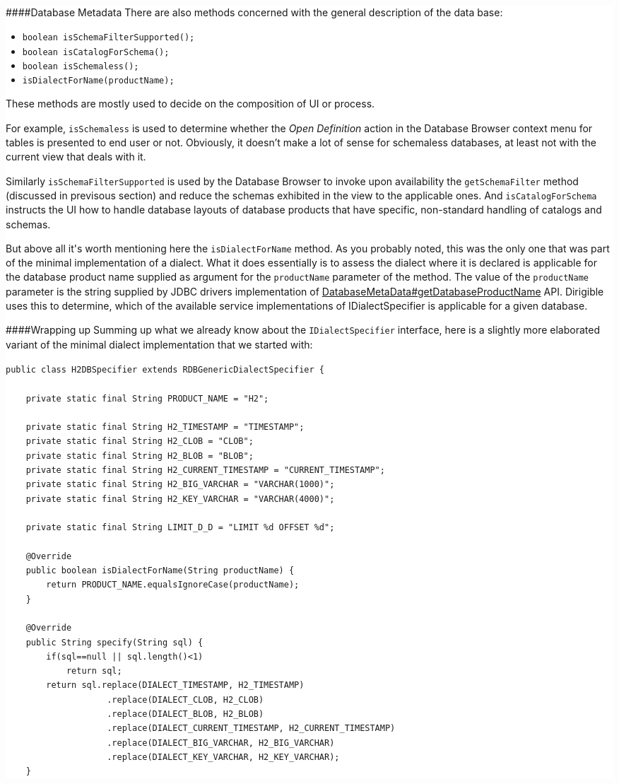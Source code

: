 ####Database Metadata
There are also methods concerned with the general description of the data base:

- `boolean isSchemaFilterSupported();`
- `boolean isCatalogForSchema();`
- `boolean isSchemaless();`
- `isDialectForName(productName);`

These methods are mostly used to decide on the composition of UI or process. 

For example, `isSchemaless` is used to determine whether the *Open Definition* action in the Database Browser context menu for tables is presented to end user or not. Obviously, it doesn’t make a lot of sense for schemaless databases, at least not with the current view that deals with it. 

Similarly `isSchemaFilterSupported` is used by the Database Browser to invoke upon availability the `getSchemaFilter` method (discussed in previsous section) and reduce the schemas exhibited in the view to the applicable ones. And `isCatalogForSchema` instructs the UI how to handle database layouts of database products that have specific, non-standard handling of catalogs and schemas.  

But above all it's worth mentioning here the `isDialectForName` method. As you probably noted, this was the only one that was part of the minimal implementation of a dialect. What it does essentially is to assess the dialect where it is declared is applicable for the database product name supplied as argument for the `productName` parameter of the method. The value of the `productName` parameter is the string supplied by JDBC drivers implementation of [DatabaseMetaData#getDatabaseProductName](https://docs.oracle.com/javase/7/docs/api/java/sql/DatabaseMetaData.html#getDatabaseProductName()) API. Dirigible uses this to determine, which of the available service implementations of IDialectSpecifier is applicable for a given database.

####Wrapping up
Summing up what we already know about the `IDialectSpecifier` interface, here is a slightly more elaborated variant of the minimal dialect implementation that we started with:

	public class H2DBSpecifier extends RDBGenericDialectSpecifier {
	
		private static final String PRODUCT_NAME = "H2";
		
		private static final String H2_TIMESTAMP = "TIMESTAMP";
		private static final String H2_CLOB = "CLOB";
		private static final String H2_BLOB = "BLOB";
		private static final String H2_CURRENT_TIMESTAMP = "CURRENT_TIMESTAMP";
		private static final String H2_BIG_VARCHAR = "VARCHAR(1000)";
		private static final String H2_KEY_VARCHAR = "VARCHAR(4000)";
	
		private static final String LIMIT_D_D = "LIMIT %d OFFSET %d";
		
		@Override
		public boolean isDialectForName(String productName) {
			return PRODUCT_NAME.equalsIgnoreCase(productName);
		}
		
		@Override
		public String specify(String sql) {
			if(sql==null || sql.length()<1)
				return sql;
			return sql.replace(DIALECT_TIMESTAMP, H2_TIMESTAMP)
					  	.replace(DIALECT_CLOB, H2_CLOB)
						.replace(DIALECT_BLOB, H2_BLOB)
						.replace(DIALECT_CURRENT_TIMESTAMP, H2_CURRENT_TIMESTAMP)
						.replace(DIALECT_BIG_VARCHAR, H2_BIG_VARCHAR)
						.replace(DIALECT_KEY_VARCHAR, H2_KEY_VARCHAR);
		}
		